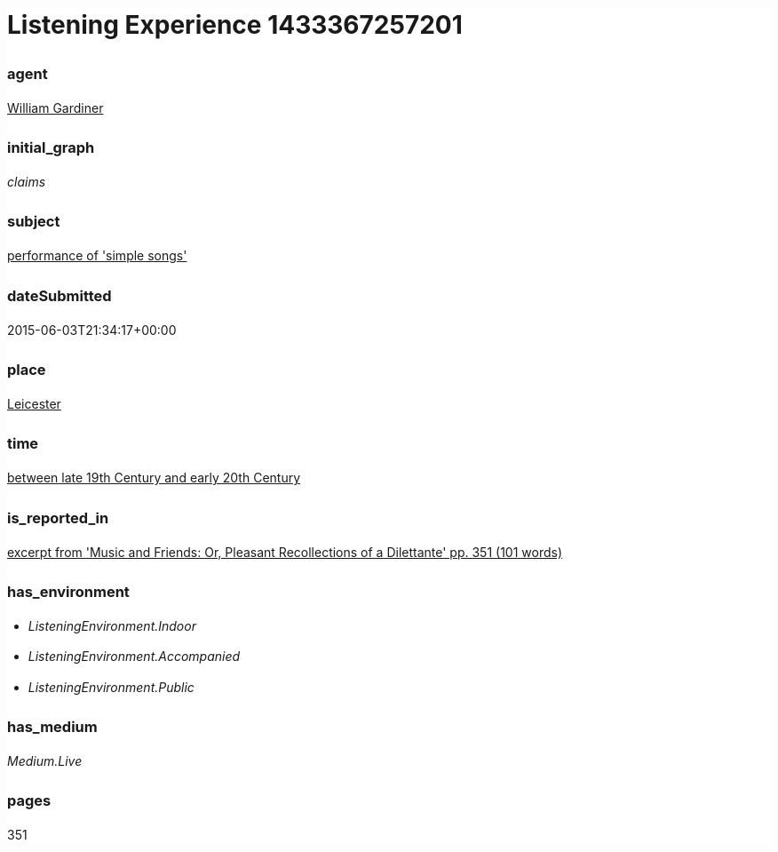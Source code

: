 # Listening Experience 1433367257201

### agent


[William  Gardiner](#William-Gardiner)

### initial_graph


*claims*

### subject


[performance of 'simple songs'](#performance-of-'simple-songs')

### dateSubmitted


2015-06-03T21:34:17+00:00

### place


[Leicester](#Leicester)

### time


[between late 19th Century and early 20th Century](#between-late-19th-Century-and-early-20th-Century)

### is_reported_in


[excerpt from 'Music and Friends: Or, Pleasant Recollections of a Dilettante' pp. 351 (101 words)](#excerpt-from-'Music-and-Friends-Or-Pleasant-Recollections-of-a-Dilettante'-pp.-351-(101-words))

### has_environment

 - *ListeningEnvironment.Indoor*

 - *ListeningEnvironment.Accompanied*

 - *ListeningEnvironment.Public*

### has_medium


*Medium.Live*

### pages


351
